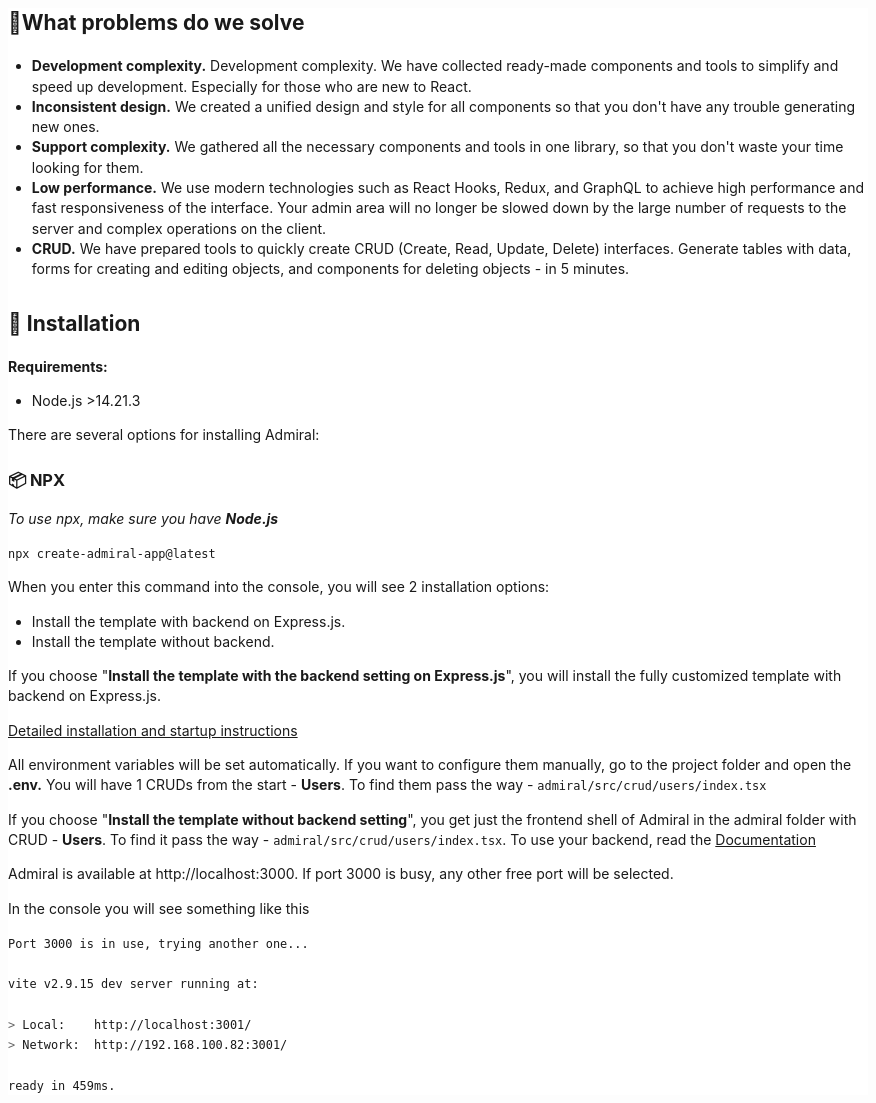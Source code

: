 ## 🚨What problems do we solve

-   **Development complexity.** Development complexity. We have collected ready-made components and tools to simplify and speed up development. Especially for those who are new to React.
-   **Inconsistent design.** We created a unified design and style for all components so that you don't have any trouble generating new ones.
-   **Support complexity.** We gathered all the necessary components and tools in one library, so that you don't waste your time looking for them.
-   **Low performance.** We use modern technologies such as React Hooks, Redux, and GraphQL to achieve high performance and fast responsiveness of the interface. Your admin area will no longer be slowed down by the large number of requests to the server and complex operations on the client.
-   **CRUD.** We have prepared tools to quickly create CRUD (Create, Read, Update, Delete) interfaces. Generate tables with data, forms for creating and editing objects, and components for deleting objects - in 5 minutes.

## 🔨 Installation

**Requirements:**

-   Node.js >14.21.3

There are several options for installing Admiral:

### 📦 NPX

_To use npx, make sure you have **Node.js**_

```bash
npx create-admiral-app@latest
```

When you enter this command into the console, you will see 2 installation options:

-   Install the template with backend on Express.js.
-   Install the template without backend.

If you choose "**Install the template with the backend setting on Express.js**", you will install the fully customized template with backend on Express.js.

[Detailed installation and startup instructions](examples/express-server/README.md)

All environment variables will be set automatically. If you want to configure them manually, go to the project folder and open the **.env.**
You will have 1 CRUDs from the start - **Users**. To find them pass the way - `admiral/src/crud/users/index.tsx`

If you choose "**Install the template without backend setting**", you get just the frontend shell of Admiral in the admiral folder with CRUD - **Users**. To find it pass the way - `admiral/src/crud/users/index.tsx`. To use your backend, read the [Documentation](#interaction-with-api)

Admiral is available at http://localhost:3000. If port 3000 is busy, any other free port will be selected.

In the console you will see something like this

```bash
Port 3000 is in use, trying another one...

vite v2.9.15 dev server running at:

> Local:    http://localhost:3001/
> Network:  http://192.168.100.82:3001/

ready in 459ms.
```
